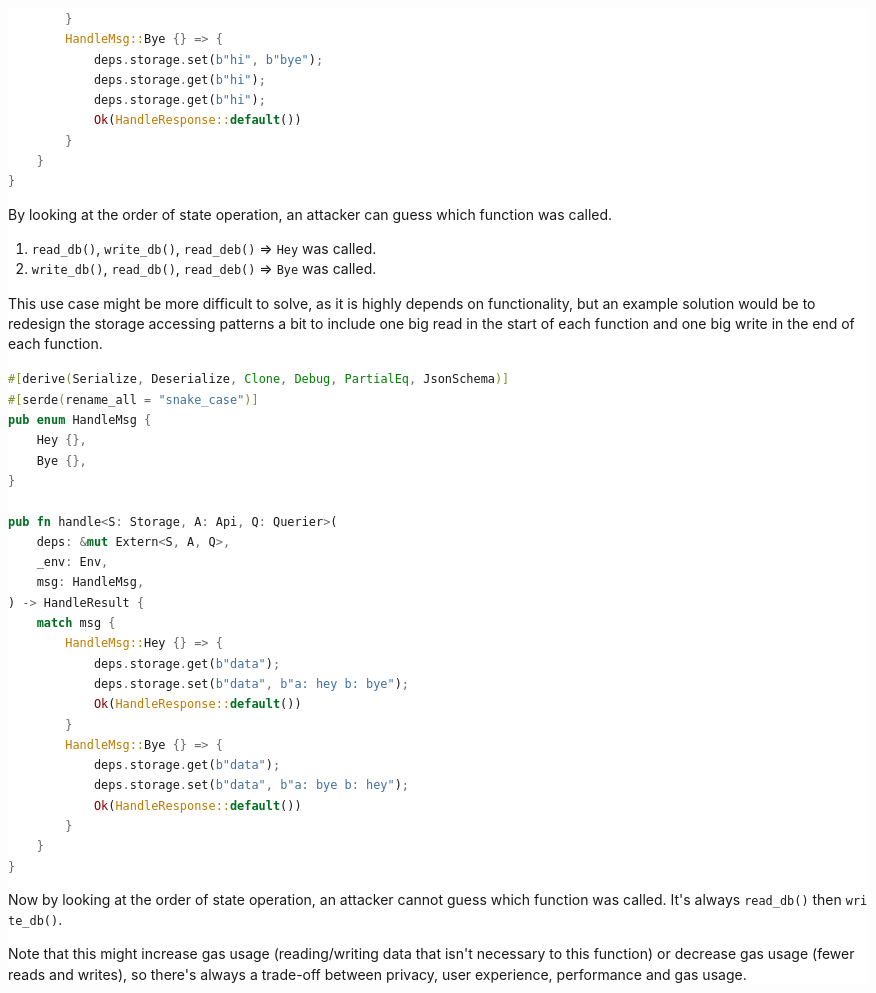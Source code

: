```rust
        }
        HandleMsg::Bye {} => {
            deps.storage.set(b"hi", b"bye");
            deps.storage.get(b"hi");
            deps.storage.get(b"hi");
            Ok(HandleResponse::default())
        }
    }
}
```

By looking at the order of state operation, an attacker can guess which function was called.

1. `read_db()`, `write_db()`, `read_deb()` => `Hey` was called.
2. `write_db()`, `read_db()`, `read_deb()` => `Bye` was called.

This use case might be more difficult to solve, as it is highly depends on functionality, but an example solution would be to redesign the storage accessing patterns a bit to include one big read in the start of each function and one big write in the end of each function.

```rust
#[derive(Serialize, Deserialize, Clone, Debug, PartialEq, JsonSchema)]
#[serde(rename_all = "snake_case")]
pub enum HandleMsg {
    Hey {},
    Bye {},
}

pub fn handle<S: Storage, A: Api, Q: Querier>(
    deps: &mut Extern<S, A, Q>,
    _env: Env,
    msg: HandleMsg,
) -> HandleResult {
    match msg {
        HandleMsg::Hey {} => {
            deps.storage.get(b"data");
            deps.storage.set(b"data", b"a: hey b: bye");
            Ok(HandleResponse::default())
        }
        HandleMsg::Bye {} => {
            deps.storage.get(b"data");
            deps.storage.set(b"data", b"a: bye b: hey");
            Ok(HandleResponse::default())
        }
    }
}
```

Now by looking at the order of state operation, an attacker cannot guess which function was called. It's always `read_db()` then `write_db()`.

Note that this might increase gas usage (reading/writing data that isn't necessary to this function) or decrease gas usage (fewer reads and writes), so there's always a trade-off between privacy, user experience, performance and gas usage.
